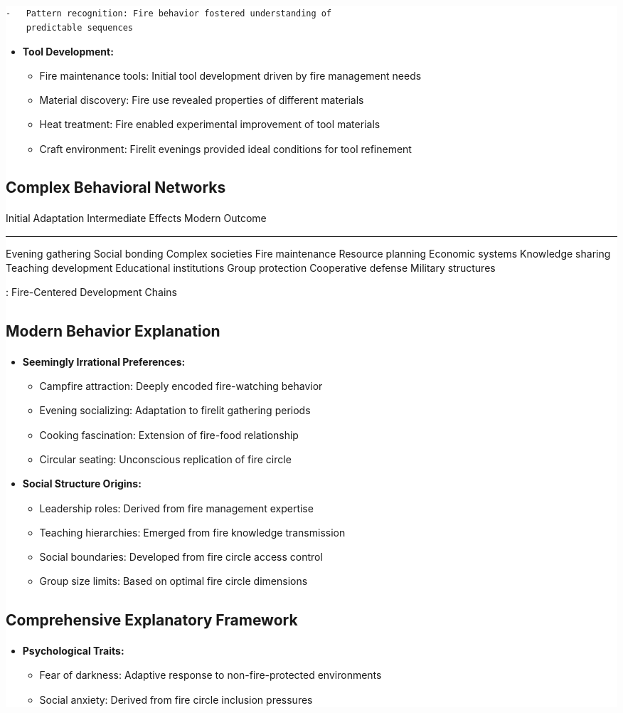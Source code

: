     -   Pattern recognition: Fire behavior fostered understanding of
        predictable sequences

-   **Tool Development:**

    -   Fire maintenance tools: Initial tool development driven by fire
        management needs

    -   Material discovery: Fire use revealed properties of different
        materials

    -   Heat treatment: Fire enabled experimental improvement of tool
        materials

    -   Craft environment: Firelit evenings provided ideal conditions
        for tool refinement

## Complex Behavioral Networks

  Initial Adaptation   Intermediate Effects   Modern Outcome
  -------------------- ---------------------- --------------------------
  Evening gathering    Social bonding         Complex societies
  Fire maintenance     Resource planning      Economic systems
  Knowledge sharing    Teaching development   Educational institutions
  Group protection     Cooperative defense    Military structures

  : Fire-Centered Development Chains

## Modern Behavior Explanation

-   **Seemingly Irrational Preferences:**

    -   Campfire attraction: Deeply encoded fire-watching behavior

    -   Evening socializing: Adaptation to firelit gathering periods

    -   Cooking fascination: Extension of fire-food relationship

    -   Circular seating: Unconscious replication of fire circle

-   **Social Structure Origins:**

    -   Leadership roles: Derived from fire management expertise

    -   Teaching hierarchies: Emerged from fire knowledge transmission

    -   Social boundaries: Developed from fire circle access control

    -   Group size limits: Based on optimal fire circle dimensions

## Comprehensive Explanatory Framework

-   **Psychological Traits:**

    -   Fear of darkness: Adaptive response to non-fire-protected
        environments

    -   Social anxiety: Derived from fire circle inclusion pressures
